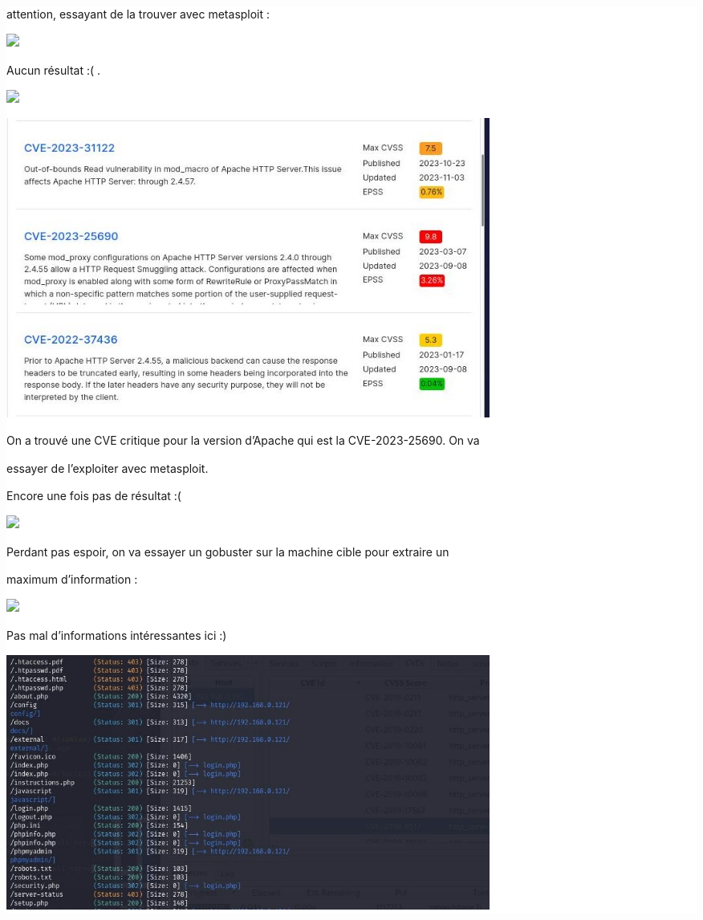attention, essayant de la trouver avec metasploit :

![](Aspose.Words.282b0556-3b48-4df1-aa8d-9c63c5779162.008.png)

Aucun résultat :( .

![](Aspose.Words.282b0556-3b48-4df1-aa8d-9c63c5779162.009.png)

![](Aspose.Words.282b0556-3b48-4df1-aa8d-9c63c5779162.010.jpeg)

On a trouvé une CVE critique pour la version d’Apache qui est la CVE-2023-25690. On va

essayer de l’exploiter avec metasploit.

Encore une fois pas de résultat :(

![](Aspose.Words.282b0556-3b48-4df1-aa8d-9c63c5779162.011.png)

Perdant pas espoir, on va essayer un gobuster sur la machine cible pour extraire un

maximum d’information :

![](Aspose.Words.282b0556-3b48-4df1-aa8d-9c63c5779162.012.png)

Pas mal d’informations intéressantes ici :)

![](Aspose.Words.282b0556-3b48-4df1-aa8d-9c63c5779162.013.jpeg)
